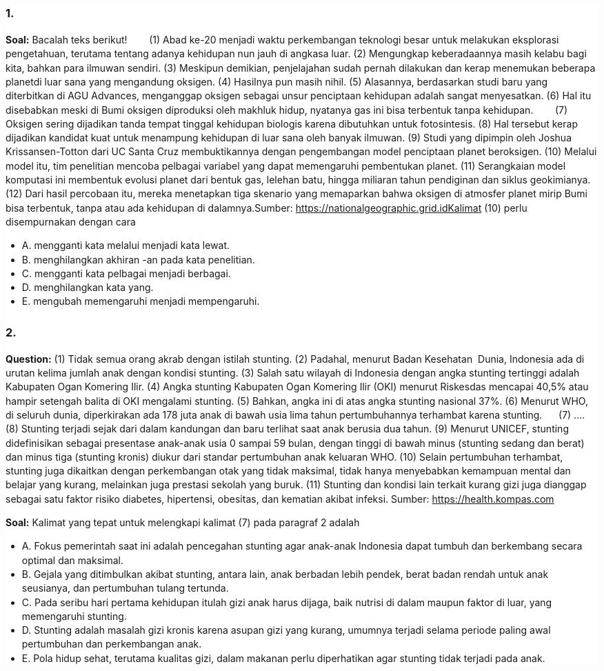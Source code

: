 ### 1.

**Soal:** Bacalah teks berikut!        (1) Abad ke-20 menjadi waktu perkembangan teknologi besar untuk melakukan eksplorasi pengetahuan, terutama tentang adanya kehidupan nun jauh di angkasa luar. (2) Mengungkap keberadaannya masih kelabu bagi kita, bahkan para ilmuwan sendiri. (3) Meskipun demikian, penjelajahan sudah pernah dilakukan dan kerap menemukan beberapa planetdi luar sana yang mengandung oksigen. (4) Hasilnya pun masih nihil. (5) Alasannya, berdasarkan studi baru yang diterbitkan di AGU Advances, menganggap oksigen sebagai unsur penciptaan kehidupan adalah sangat menyesatkan. (6) Hal itu disebabkan meski di Bumi oksigen diproduksi oleh makhluk hidup, nyatanya gas ini bisa terbentuk tanpa kehidupan.        (7) Oksigen sering dijadikan tanda tempat tinggal kehidupan biologis karena dibutuhkan untuk fotosintesis. (8) Hal tersebut kerap dijadikan kandidat kuat untuk menampung kehidupan di luar sana oleh banyak ilmuwan. (9) Studi yang dipimpin oleh Joshua Krissansen-Totton dari UC Santa Cruz membuktikannya dengan pengembangan model penciptaan planet beroksigen. (10) Melalui model itu, tim penelitian mencoba pelbagai variabel yang dapat memengaruhi pembentukan planet. (11) Serangkaian model komputasi ini membentuk evolusi planet dari bentuk gas, lelehan batu, hingga miliaran tahun pendiginan dan siklus geokimianya. (12) Dari hasil percobaan itu, mereka menetapkan tiga skenario yang memaparkan bahwa oksigen di atmosfer planet mirip Bumi bisa terbentuk, tanpa atau ada kehidupan di dalamnya.Sumber: https://nationalgeographic.grid.idKalimat (10) perlu disempurnakan dengan cara

- A. mengganti kata melalui menjadi kata lewat.
- B. menghilangkan akhiran -an pada kata penelitian.
- C. mengganti kata pelbagai menjadi berbagai.
- D. menghilangkan kata yang.
- E. mengubah memengaruhi menjadi mempengaruhi.

### 2.

**Question:** (1) Tidak semua orang akrab dengan istilah stunting. (2) Padahal, menurut Badan Kesehatan  Dunia, Indonesia ada di urutan kelima jumlah anak dengan kondisi stunting. (3) Salah satu wilayah di Indonesia dengan angka stunting tertinggi adalah Kabupaten Ogan Komering Ilir. (4) Angka stunting Kabupaten Ogan Komering Ilir (OKI) menurut Riskesdas mencapai 40,5% atau hampir setengah balita di OKI mengalami stunting. (5) Bahkan, angka ini di atas angka stunting nasional 37%. (6) Menurut WHO, di seluruh dunia, diperkirakan ada 178 juta anak di bawah usia lima tahun pertumbuhannya terhambat karena stunting.      (7) .... (8) Stunting terjadi sejak dari dalam kandungan dan baru terlihat saat anak berusia dua tahun. (9) Menurut UNICEF, stunting didefinisikan sebagai presentase anak-anak usia 0 sampai 59 bulan, dengan tinggi di bawah minus (stunting sedang dan berat) dan minus tiga (stunting kronis) diukur dari standar pertumbuhan anak keluaran WHO. (10) Selain pertumbuhan terhambat, stunting juga dikaitkan dengan perkembangan otak yang tidak maksimal, tidak hanya menyebabkan kemampuan mental dan belajar yang kurang, melainkan juga prestasi sekolah yang buruk. (11) Stunting dan kondisi lain terkait kurang gizi juga dianggap sebagai satu faktor risiko diabetes, hipertensi, obesitas, dan kematian akibat infeksi. Sumber: https://health.kompas.com

**Soal:** Kalimat yang tepat untuk melengkapi kalimat (7) pada paragraf 2 adalah

- A. Fokus pemerintah saat ini adalah pencegahan stunting agar anak-anak Indonesia dapat tumbuh dan berkembang secara optimal dan maksimal.
- B. Gejala yang ditimbulkan akibat stunting, antara lain, anak berbadan lebih pendek, berat badan rendah untuk anak seusianya, dan pertumbuhan tulang tertunda.
- C. Pada seribu hari pertama kehidupan itulah gizi anak harus dijaga, baik nutrisi di dalam maupun faktor di luar, yang memengaruhi stunting.
- D. Stunting adalah masalah gizi kronis karena asupan gizi yang kurang, umumnya terjadi selama periode paling awal pertumbuhan dan perkembangan anak.
- E. Pola hidup sehat, terutama kualitas gizi, dalam makanan perlu diperhatikan agar stunting tidak terjadi pada anak.
